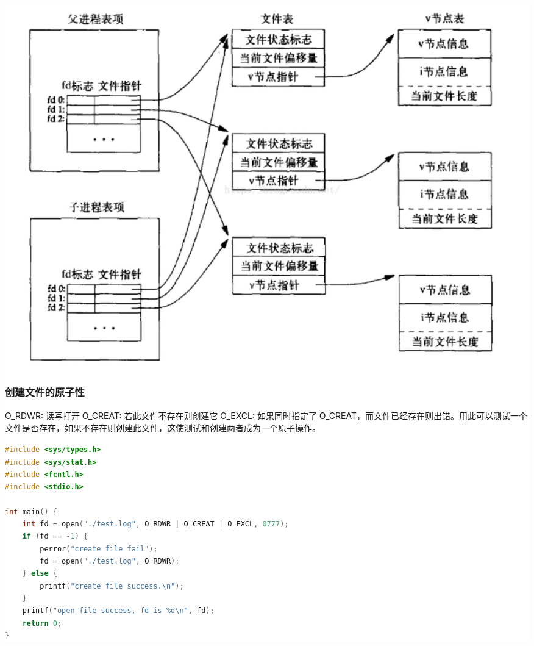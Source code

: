 ![情况三](../Resource/ParentChildfile.jpg)

### 创建文件的原子性

O_RDWR: 读写打开
O_CREAT: 若此文件不存在则创建它
O_EXCL: 如果同时指定了 O_CREAT，而文件已经存在则出错。用此可以测试一个文件是否存在，如果不存在则创建此文件，这使测试和创建两者成为一个原子操作。

```cpp
#include <sys/types.h>
#include <sys/stat.h>
#include <fcntl.h>
#include <stdio.h>

int main() {
    int fd = open("./test.log", O_RDWR | O_CREAT | O_EXCL, 0777);
    if (fd == -1) {
        perror("create file fail");
        fd = open("./test.log", O_RDWR);
    } else {
        printf("create file success.\n");
    }
    printf("open file success, fd is %d\n", fd);
    return 0;
}
```
